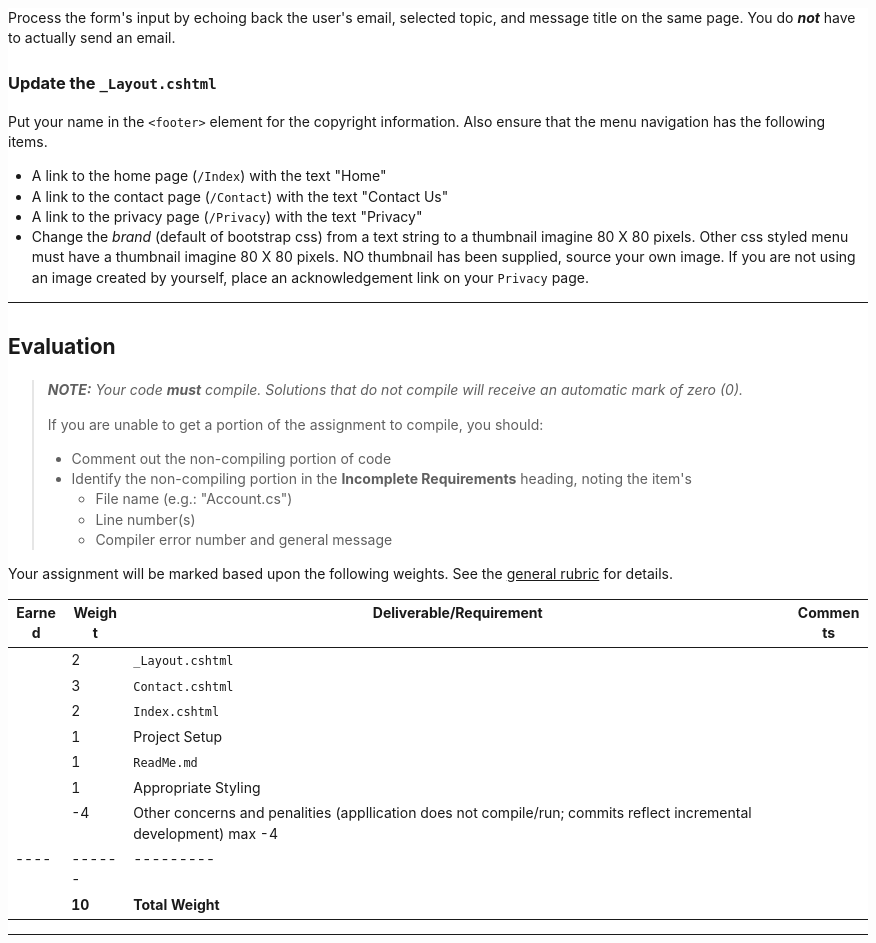 Process the form's input by echoing back the user's email, selected topic, and message title on the same page. You do ***not*** have to actually send an email.

### Update the `_Layout.cshtml`

Put your name in the `<footer>` element for the copyright information. Also ensure that the menu navigation has the following items.

- A link to the home page (`/Index`) with the text "Home"
- A link to the contact page (`/Contact`) with the text "Contact Us"
- A link to the privacy page (`/Privacy`) with the text "Privacy"
- Change the *brand* (default of bootstrap css) from a text string to a thumbnail imagine 80 X 80 pixels. Other css styled menu must have a thumbnail imagine 80 X 80 pixels. NO thumbnail has been supplied, source your own image. If you are not using an image created by yourself, place an acknowledgement link on your `Privacy` page. 

----

## Evaluation

> ***NOTE:** Your code **must** compile. Solutions that do not compile will receive an automatic mark of zero (0).*
>
> If you are unable to get a portion of the assignment to compile, you should:
>
> - Comment out the non-compiling portion of code
> - Identify the non-compiling portion in the **Incomplete Requirements** heading, noting the item's
>   - File name (e.g.: "Account.cs")
>   - Line number(s)
>   - Compiler error number and general message

Your assignment will be marked based upon the following weights. See the [general rubric](../../ReadMe.md#generalized-marking-rubric) for details.

| Earned | Weight | Deliverable/Requirement |  Comments |
| ---- | ----- | --------- | --------------- |
|  | 2 | `_Layout.cshtml` |   |
|  | 3 | `Contact.cshtml` |   |
|  | 2 | `Index.cshtml` |    |
|  | 1 | Project Setup |    |
|  | 1 | `ReadMe.md` |    |
|  | 1 | Appropriate Styling |   |
|  | -4 | Other concerns and penalities (appllication does not compile/run; commits reflect incremental development) max -4 |    |
| ---- | ------ | --------- |     |
|     | **10** | **Total Weight** |     |

----
